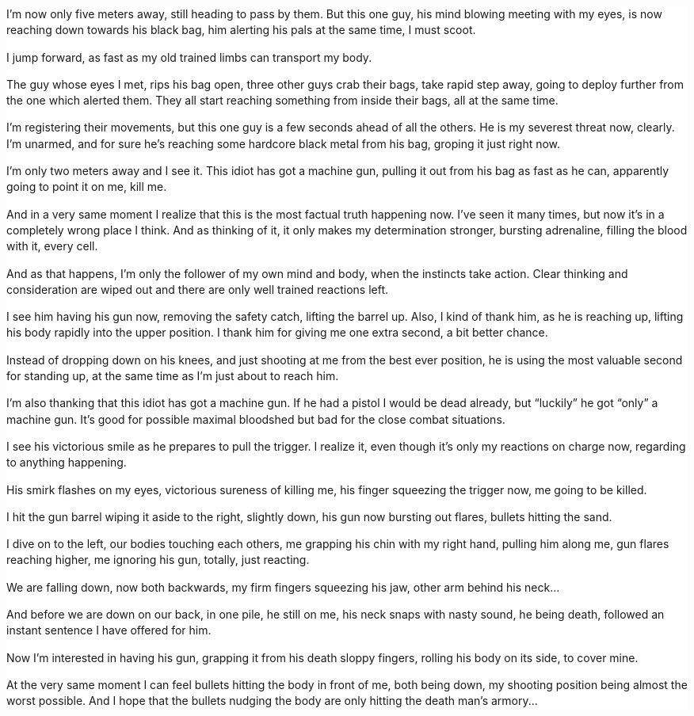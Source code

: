 I’m now only five meters away, still heading to pass by them. But this one guy, his mind blowing meeting with my eyes, is now reaching down towards his black bag, him alerting his pals at the same time, I must scoot.

I jump forward, as fast as my old trained limbs can transport my body.

The guy whose eyes I met, rips his bag open, three other guys crab their bags, take rapid step away, going to deploy further from the one which alerted them. They all start reaching something from inside their bags, all at the same time.

I’m registering their movements, but this one guy is a few seconds ahead of all the others. He is my severest threat now, clearly. I’m unarmed, and for sure he’s reaching some hardcore black metal from his bag, groping it just right now.

I’m only two meters away and I see it. This idiot has got a machine gun, pulling it out from his bag as fast as he can, apparently going to point it on me, kill me.

And in a very same moment I realize that this is the most factual truth happening now. I’ve seen it many times, but now it’s in a completely wrong place I think. And as thinking of it, it only makes my determination stronger, bursting adrenaline, filling the blood with it, every cell.

And as that happens, I’m only the follower of my own mind and body, when the instincts take action. Clear thinking and consideration are wiped out and there are only well trained reactions left.

I see him having his gun now, removing the safety catch, lifting the barrel up. 
Also, I kind of thank him, as he is reaching up, lifting his body rapidly into the upper position. I thank him for giving me one extra second, a bit better chance.

Instead of dropping down on his knees, and just shooting at me from the best ever position, he is using the most valuable second for standing up, at the same time as I’m just about to reach him.

I’m also thanking that this idiot has got a machine gun. If he had a pistol I would be dead already, but “luckily” he got “only” a machine gun. It’s good for possible maximal bloodshed but bad for the close combat situations.

I see his victorious smile as he prepares to pull the trigger. I realize it, even though it’s only my reactions on charge now, regarding to anything happening.

His smirk flashes on my eyes, victorious sureness of killing me, his finger squeezing the trigger now, me going to be killed.

I hit the gun barrel wiping it aside to the right, slightly down, his gun now bursting out flares, bullets hitting the sand.

I dive on to the left, our bodies touching each others, me grapping his chin with my right hand, pulling him along me, gun flares reaching higher, me ignoring his gun, totally, just reacting.

We are falling down, now both backwards, my firm fingers squeezing his jaw, other arm behind his neck…

And before we are down on our back, in one pile, he still on me, his neck snaps with nasty sound, he being death, followed an instant sentence I have offered for him.

Now I’m interested in having his gun, grapping it from his death sloppy fingers, rolling his body on its side, to cover mine.

At the very same moment I can feel bullets hitting the body in front of me, both being down, my shooting position being almost the worst possible. And I hope that the bullets nudging the body are only hitting the death man’s armory... 
